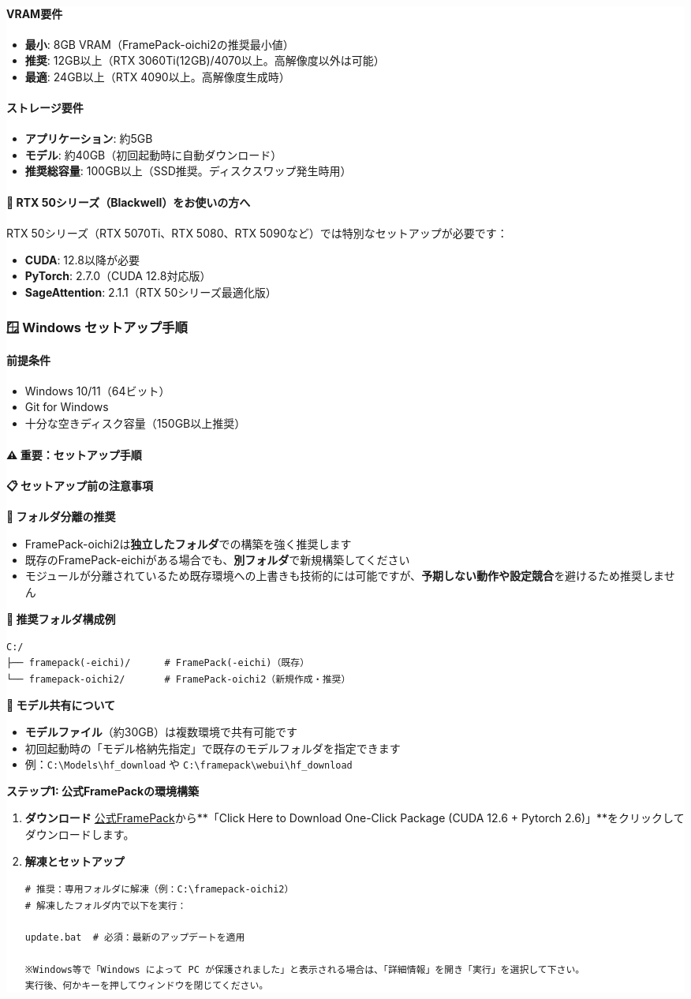 #### **VRAM要件**
- **最小**: 8GB VRAM（FramePack-oichi2の推奨最小値）
- **推奨**: 12GB以上（RTX 3060Ti(12GB)/4070以上。高解像度以外は可能）
- **最適**: 24GB以上（RTX 4090以上。高解像度生成時）

#### **ストレージ要件**
- **アプリケーション**: 約5GB
- **モデル**: 約40GB（初回起動時に自動ダウンロード）
- **推奨総容量**: 100GB以上（SSD推奨。ディスクスワップ発生時用）

#### **📍 RTX 50シリーズ（Blackwell）をお使いの方へ**

RTX 50シリーズ（RTX 5070Ti、RTX 5080、RTX 5090など）では特別なセットアップが必要です：

- **CUDA**: 12.8以降が必要
- **PyTorch**: 2.7.0（CUDA 12.8対応版）
- **SageAttention**: 2.1.1（RTX 50シリーズ最適化版）

### 🪟 **Windows セットアップ手順**

#### **前提条件**
- Windows 10/11（64ビット）
- Git for Windows
- 十分な空きディスク容量（150GB以上推奨）

#### **⚠️ 重要：セットアップ手順**

#### **📋 セットアップ前の注意事項**

**🚨 フォルダ分離の推奨**
- FramePack-oichi2は**独立したフォルダ**での構築を強く推奨します
- 既存のFramePack-eichiがある場合でも、**別フォルダ**で新規構築してください
- モジュールが分離されているため既存環境への上書きも技術的には可能ですが、**予期しない動作や設定競合**を避けるため推奨しません

**📁 推奨フォルダ構成例**
```
C:/
├── framepack(-eichi)/      # FramePack(-eichi)（既存）
└── framepack-oichi2/       # FramePack-oichi2（新規作成・推奨）
```

**🎯 モデル共有について**
- **モデルファイル**（約30GB）は複数環境で共有可能です
- 初回起動時の「モデル格納先指定」で既存のモデルフォルダを指定できます
- 例：`C:\Models\hf_download` や `C:\framepack\webui\hf_download`

**ステップ1: 公式FramePackの環境構築**

1. **ダウンロード**
   [公式FramePack](https://github.com/lllyasviel/FramePack)から**「Click Here to Download One-Click Package (CUDA 12.6 + Pytorch 2.6)」**をクリックしてダウンロードします。

2. **解凍とセットアップ**
   ```batch
   # 推奨：専用フォルダに解凍（例：C:\framepack-oichi2）
   # 解凍したフォルダ内で以下を実行：
   
   update.bat  # 必須：最新のアップデートを適用

   ※Windows等で「Windows によって PC が保護されました」と表示される場合は、「詳細情報」を開き「実行」を選択して下さい。
   実行後、何かキーを押してウィンドウを閉じてください。
   ```
